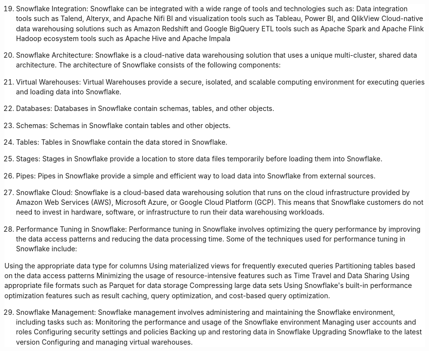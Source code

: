 
19. Snowflake Integration: Snowflake can be integrated with a wide range of tools and technologies such as:
Data integration tools such as Talend, Alteryx, and Apache Nifi
BI and visualization tools such as Tableau, Power BI, and QlikView
Cloud-native data warehousing solutions such as Amazon Redshift and Google BigQuery
ETL tools such as Apache Spark and Apache Flink
Hadoop ecosystem tools such as Apache Hive and Apache Impala


20. Snowflake Architecture: Snowflake is a cloud-native data warehousing solution that uses a unique multi-cluster, shared data architecture. The architecture of Snowflake consists of the following components:


21. Virtual Warehouses: Virtual Warehouses provide a secure, isolated, and scalable computing environment for executing queries and loading data into Snowflake.


22. Databases: Databases in Snowflake contain schemas, tables, and other objects.


23. Schemas: Schemas in Snowflake contain tables and other objects.


24. Tables: Tables in Snowflake contain the data stored in Snowflake.


25. Stages: Stages in Snowflake provide a location to store data files temporarily before loading them into Snowflake.


26. Pipes: Pipes in Snowflake provide a simple and efficient way to load data into Snowflake from external sources.


27. Snowflake Cloud: Snowflake is a cloud-based data warehousing solution that runs on the cloud infrastructure provided by Amazon Web Services (AWS), Microsoft Azure, or Google Cloud Platform (GCP). This means that Snowflake customers do not need to invest in hardware, software, or infrastructure to run their data warehousing workloads.


28. Performance Tuning in Snowflake: Performance tuning in Snowflake involves optimizing the query performance by improving the data access patterns and reducing the data processing time. Some of the techniques used for performance tuning in Snowflake include:


Using the appropriate data type for columns
Using materialized views for frequently executed queries
Partitioning tables based on the data access patterns
Minimizing the usage of resource-intensive features such as Time Travel and Data Sharing
Using appropriate file formats such as Parquet for data storage
Compressing large data sets
Using Snowflake's built-in performance optimization features such as result caching, query optimization, and cost-based query optimization.


29. Snowflake Management: Snowflake management involves administering and maintaining the Snowflake environment, including tasks such as:
Monitoring the performance and usage of the Snowflake environment
Managing user accounts and roles
Configuring security settings and policies
Backing up and restoring data in Snowflake
Upgrading Snowflake to the latest version
Configuring and managing virtual warehouses.
